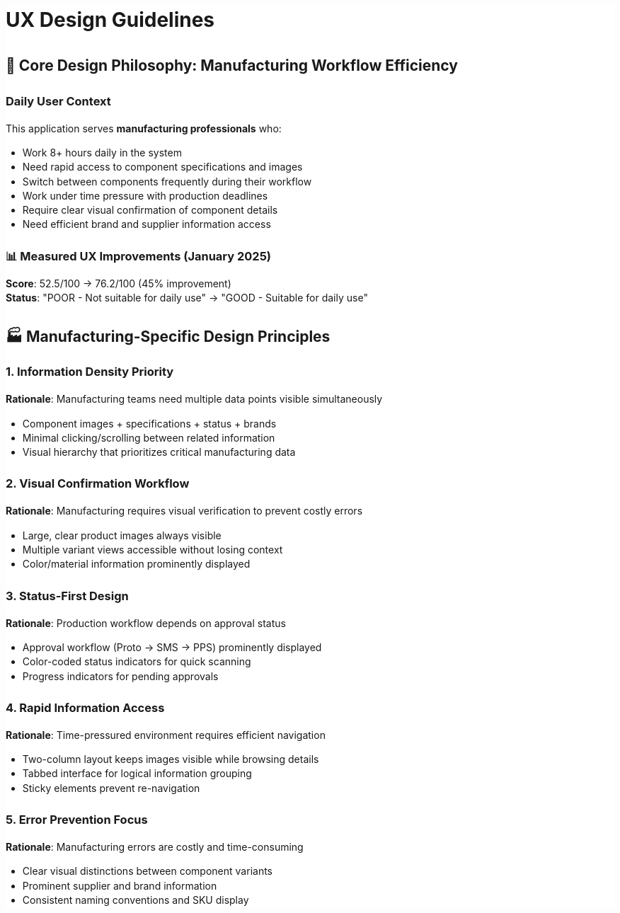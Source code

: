 # UX Design Guidelines

## 🎯 Core Design Philosophy: Manufacturing Workflow Efficiency

### Daily User Context
This application serves **manufacturing professionals** who:
- Work 8+ hours daily in the system
- Need rapid access to component specifications and images
- Switch between components frequently during their workflow
- Work under time pressure with production deadlines
- Require clear visual confirmation of component details
- Need efficient brand and supplier information access

### 📊 Measured UX Improvements (January 2025)
**Score**: 52.5/100 → 76.2/100 (45% improvement)  
**Status**: "POOR - Not suitable for daily use" → "GOOD - Suitable for daily use"

## 🏭 Manufacturing-Specific Design Principles

### 1. **Information Density Priority**
**Rationale**: Manufacturing teams need multiple data points visible simultaneously
- Component images + specifications + status + brands
- Minimal clicking/scrolling between related information
- Visual hierarchy that prioritizes critical manufacturing data

### 2. **Visual Confirmation Workflow**
**Rationale**: Manufacturing requires visual verification to prevent costly errors
- Large, clear product images always visible
- Multiple variant views accessible without losing context
- Color/material information prominently displayed

### 3. **Status-First Design**
**Rationale**: Production workflow depends on approval status
- Approval workflow (Proto → SMS → PPS) prominently displayed
- Color-coded status indicators for quick scanning
- Progress indicators for pending approvals

### 4. **Rapid Information Access**
**Rationale**: Time-pressured environment requires efficient navigation
- Two-column layout keeps images visible while browsing details
- Tabbed interface for logical information grouping
- Sticky elements prevent re-navigation

### 5. **Error Prevention Focus**
**Rationale**: Manufacturing errors are costly and time-consuming
- Clear visual distinctions between component variants
- Prominent supplier and brand information
- Consistent naming conventions and SKU display
